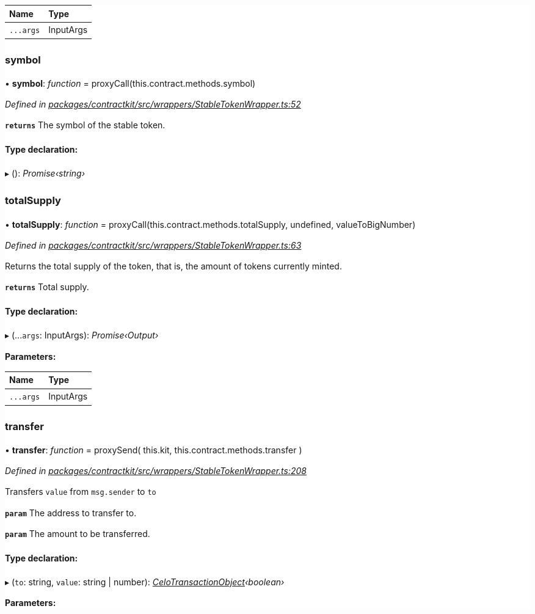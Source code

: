 | Name | Type |
| :--- | :--- |
| `...args` | InputArgs |

### symbol

• **symbol**: _function_ = proxyCall\(this.contract.methods.symbol\)

_Defined in_ [_packages/contractkit/src/wrappers/StableTokenWrapper.ts:52_](https://github.com/celo-org/celo-monorepo/blob/master/packages/contractkit/src/wrappers/StableTokenWrapper.ts#L52)

**`returns`** The symbol of the stable token.

#### Type declaration:

▸ \(\): _Promise‹string›_

### totalSupply

• **totalSupply**: _function_ = proxyCall\(this.contract.methods.totalSupply, undefined, valueToBigNumber\)

_Defined in_ [_packages/contractkit/src/wrappers/StableTokenWrapper.ts:63_](https://github.com/celo-org/celo-monorepo/blob/master/packages/contractkit/src/wrappers/StableTokenWrapper.ts#L63)

Returns the total supply of the token, that is, the amount of tokens currently minted.

**`returns`** Total supply.

#### Type declaration:

▸ \(...`args`: InputArgs\): _Promise‹Output›_

**Parameters:**

| Name | Type |
| :--- | :--- |
| `...args` | InputArgs |

### transfer

• **transfer**: _function_ = proxySend\( this.kit, this.contract.methods.transfer \)

_Defined in_ [_packages/contractkit/src/wrappers/StableTokenWrapper.ts:208_](https://github.com/celo-org/celo-monorepo/blob/master/packages/contractkit/src/wrappers/StableTokenWrapper.ts#L208)

Transfers `value` from `msg.sender` to `to`

**`param`** The address to transfer to.

**`param`** The amount to be transferred.

#### Type declaration:

▸ \(`to`: string, `value`: string \| number\): [_CeloTransactionObject_]()_‹boolean›_

**Parameters:**
